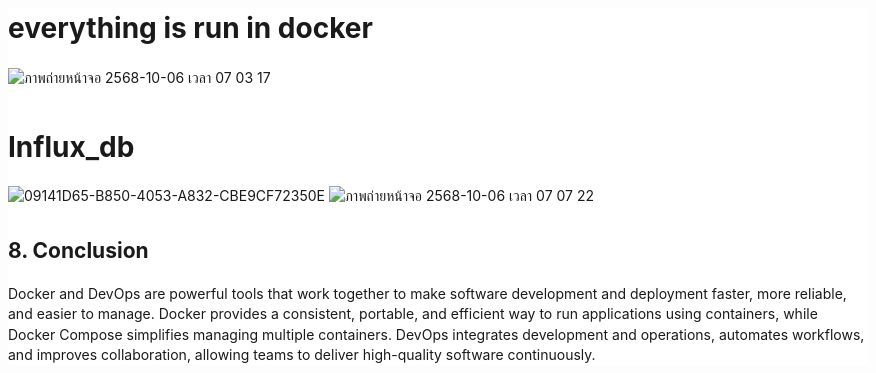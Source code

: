 # everything is run in docker
<img width="1470" height="956" alt="ภาพถ่ายหน้าจอ 2568-10-06 เวลา 07 03 17" src="https://github.com/user-attachments/assets/e321ce37-4e23-49dc-8f7b-adea84176d93" />

# Influx_db
<img width="1470" height="956" alt="09141D65-B850-4053-A832-CBE9CF72350E" src="https://github.com/user-attachments/assets/172f2423-2168-45e7-9969-737155a71991" />

<img width="1470" height="956" alt="ภาพถ่ายหน้าจอ 2568-10-06 เวลา 07 07 22" src="https://github.com/user-attachments/assets/b6c4e824-995a-4732-84cb-d30a8459f050" />


## **8. Conclusion**

Docker and DevOps are powerful tools that work together to make software development and deployment faster, more reliable, and easier to manage.
Docker provides a consistent, portable, and efficient way to run applications using containers, while Docker Compose simplifies managing multiple containers.
DevOps integrates development and operations, automates workflows, and improves collaboration, allowing teams to deliver high-quality software continuously.
